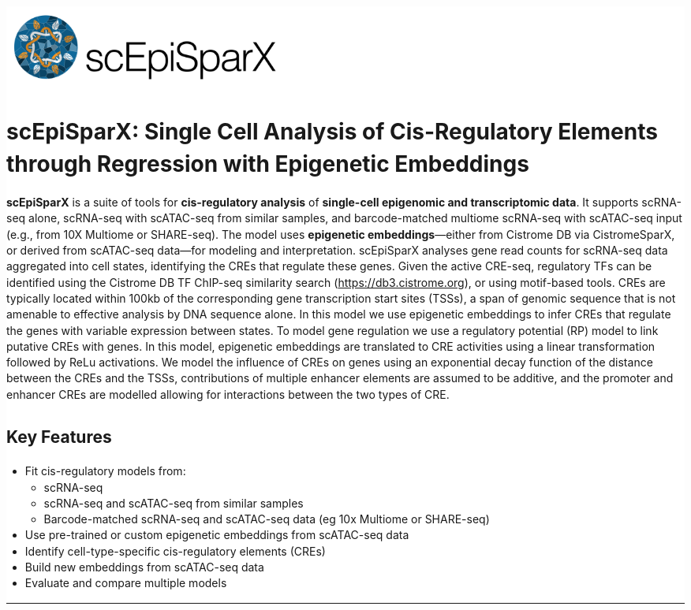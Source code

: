 <img src="images/scEpiSparX_logo_text.png" alt="logo" height="100" style="vertical-align: middle;">

# scEpiSparX: Single Cell Analysis of Cis-Regulatory Elements through Regression with Epigenetic Embeddings

**scEpiSparX** is a suite of tools for **cis-regulatory analysis** of **single-cell epigenomic and transcriptomic data**. 
It supports scRNA-seq alone, scRNA-seq with scATAC-seq from similar samples, and barcode-matched multiome scRNA-seq with scATAC-seq input (e.g., from 10X Multiome or SHARE-seq).
The model uses **epigenetic embeddings**—either from Cistrome DB via CistromeSparX, or derived from scATAC-seq data—for modeling and interpretation.
scEpiSparX analyses gene read counts for scRNA-seq data aggregated into cell states, identifying the CREs that regulate these genes.
Given the active CRE-seq, regulatory TFs can be identified using the Cistrome DB TF ChIP-seq similarity search (https://db3.cistrome.org), or using motif-based tools.
CREs are typically located within 100kb of the corresponding gene transcription start sites (TSSs), a span of genomic sequence that is not amenable to effective analysis by DNA sequence alone. 
In this model we use epigenetic embeddings to infer CREs that regulate the genes with variable expression between states. To model gene regulation we use a regulatory potential (RP) 
model to link putative CREs with genes. In this model, epigenetic embeddings are translated to CRE activities using a linear transformation followed by ReLu activations. 
We model the influence of CREs on genes using an exponential decay function of the distance between the CREs and the TSSs, 
contributions of multiple enhancer elements are assumed to be additive, and the promoter and enhancer CREs are modelled allowing for interactions between the two types of CRE.


## Key Features

- Fit cis-regulatory models from:
  - scRNA-seq
  - scRNA-seq and scATAC-seq from similar samples
  - Barcode-matched scRNA-seq and scATAC-seq data (eg 10x Multiome or SHARE-seq)
- Use pre-trained or custom epigenetic embeddings from scATAC-seq data
- Identify cell-type-specific cis-regulatory elements (CREs)
- Build new embeddings from scATAC-seq data
- Evaluate and compare multiple models

---